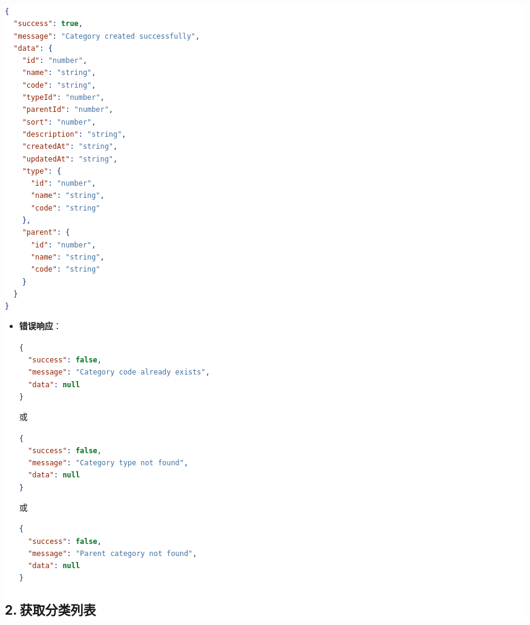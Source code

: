   ```json
  {
    "success": true,
    "message": "Category created successfully",
    "data": {
      "id": "number",
      "name": "string",
      "code": "string",
      "typeId": "number",
      "parentId": "number",
      "sort": "number",
      "description": "string",
      "createdAt": "string",
      "updatedAt": "string",
      "type": {
        "id": "number",
        "name": "string",
        "code": "string"
      },
      "parent": {
        "id": "number",
        "name": "string",
        "code": "string"
      }
    }
  }
  ```
- **错误响应**：
  ```json
  {
    "success": false,
    "message": "Category code already exists",
    "data": null
  }
  ```
  或
  ```json
  {
    "success": false,
    "message": "Category type not found",
    "data": null
  }
  ```
  或
  ```json
  {
    "success": false,
    "message": "Parent category not found",
    "data": null
  }
  ```

## 2. 获取分类列表
